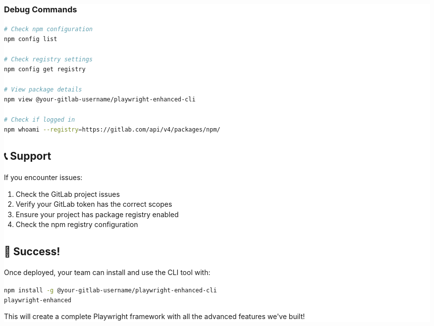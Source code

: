 ### Debug Commands

```bash
# Check npm configuration
npm config list

# Check registry settings
npm config get registry

# View package details
npm view @your-gitlab-username/playwright-enhanced-cli

# Check if logged in
npm whoami --registry=https://gitlab.com/api/v4/packages/npm/
```

## 📞 Support

If you encounter issues:

1. Check the GitLab project issues
2. Verify your GitLab token has the correct scopes
3. Ensure your project has package registry enabled
4. Check the npm registry configuration

## 🎉 Success!

Once deployed, your team can install and use the CLI tool with:

```bash
npm install -g @your-gitlab-username/playwright-enhanced-cli
playwright-enhanced
```

This will create a complete Playwright framework with all the advanced features we've built! 